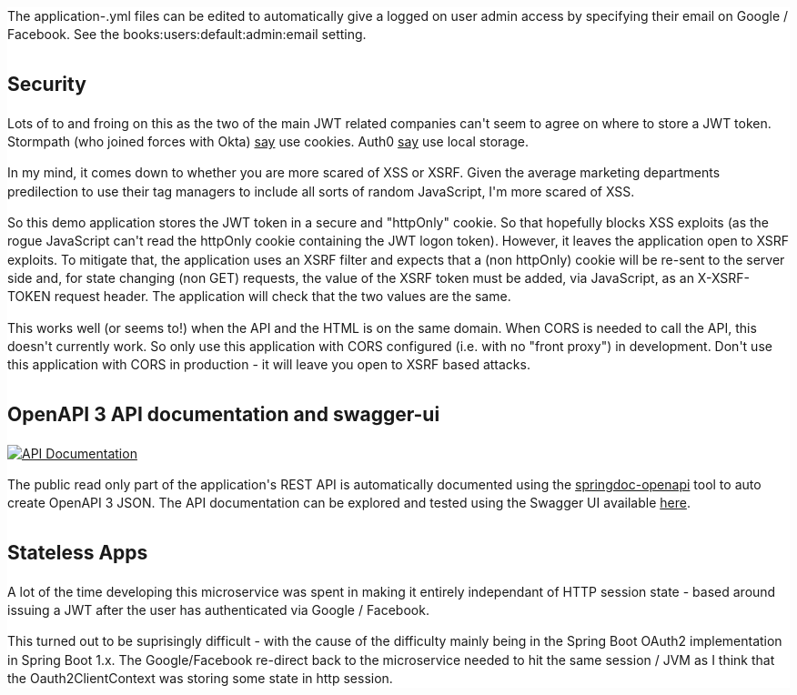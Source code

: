 The application-<profile>.yml files can be edited to automatically give a logged on user admin access 
by specifying their email on Google / Facebook. See the books:users:default:admin:email setting.

## Security
Lots of to and froing on this as the two of the main JWT related companies can't seem to agree on where to store a JWT token.
Stormpath (who joined forces with Okta) [say](https://stormpath.com/blog/where-to-store-your-jwts-cookies-vs-html5-web-storage) use cookies.
Auth0 [say](https://auth0.com/blog/cookies-vs-tokens-definitive-guide/) use local storage.

In my mind, it comes down to whether you are more scared of XSS or XSRF. Given the average marketing 
departments predilection to use their tag managers to include all sorts of random JavaScript, I'm more scared of XSS.

So this demo application stores the JWT token in a secure and "httpOnly" cookie. So that hopefully blocks XSS exploits (as the rogue JavaScript can't read the httpOnly cookie containing the JWT logon token). However, it leaves the application open
to XSRF exploits. To mitigate that, the application uses an XSRF filter and expects that a (non httpOnly) cookie will be
re-sent to the server side and, for state changing (non GET) requests, the value of the XSRF token must be added, via JavaScript, as an X-XSRF-TOKEN request header. The application will check that the two values are the same.

This works well (or seems to!) when the API and the HTML is on the same domain. When CORS is needed to call the API, this 
doesn't currently work. So only use this application with CORS configured (i.e. with no "front proxy") in development.
Don't use this application with CORS in production - it will leave you open to XSRF based attacks.

## OpenAPI 3 API documentation and swagger-ui

[![API Documentation](https://github.com/aidanwhiteley/books/blob/develop/src/main/resources/static/swagger-logo.png)](https://cloudybookclub.com/swagger-ui/index.html)

The public read only part of the application's REST API is automatically documented using the [springdoc-openapi](https://springdoc.org/)
tool to auto create OpenAPI 3 JSON. The API documentation can be explored and tested using the Swagger UI available [here](https://cloudybookclub.com/swagger-ui/index.html).

## Stateless Apps
A lot of the time developing this microservice was spent in making it entirely independant of HTTP session state  - based around issuing a 
JWT after the user has authenticated via Google / Facebook.

This turned out to be suprisingly difficult - with the cause of the difficulty mainly being in the Spring Boot OAuth2 implementation 
in Spring Boot 1.x. The Google/Facebook re-direct back to the microservice needed to hit the same session / JVM as I think that the 
Oauth2ClientContext was storing some state in http session. 
